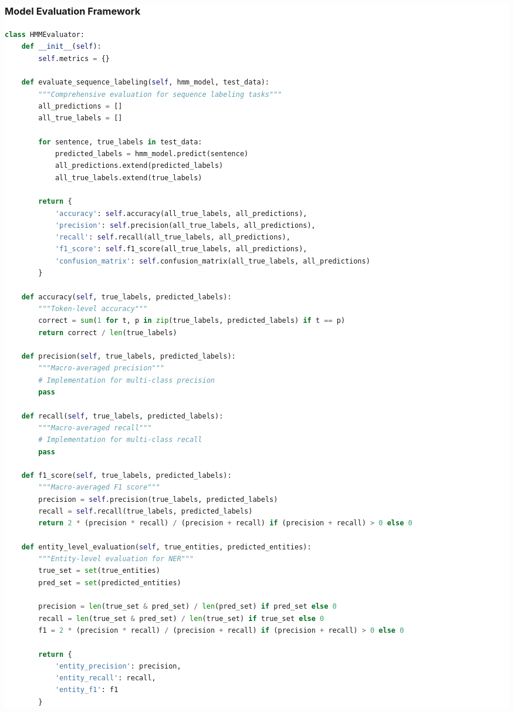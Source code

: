 ### Model Evaluation Framework

```python
class HMMEvaluator:
    def __init__(self):
        self.metrics = {}
    
    def evaluate_sequence_labeling(self, hmm_model, test_data):
        """Comprehensive evaluation for sequence labeling tasks"""
        all_predictions = []
        all_true_labels = []
        
        for sentence, true_labels in test_data:
            predicted_labels = hmm_model.predict(sentence)
            all_predictions.extend(predicted_labels)
            all_true_labels.extend(true_labels)
        
        return {
            'accuracy': self.accuracy(all_true_labels, all_predictions),
            'precision': self.precision(all_true_labels, all_predictions),
            'recall': self.recall(all_true_labels, all_predictions),
            'f1_score': self.f1_score(all_true_labels, all_predictions),
            'confusion_matrix': self.confusion_matrix(all_true_labels, all_predictions)
        }
    
    def accuracy(self, true_labels, predicted_labels):
        """Token-level accuracy"""
        correct = sum(1 for t, p in zip(true_labels, predicted_labels) if t == p)
        return correct / len(true_labels)
    
    def precision(self, true_labels, predicted_labels):
        """Macro-averaged precision"""
        # Implementation for multi-class precision
        pass
    
    def recall(self, true_labels, predicted_labels):
        """Macro-averaged recall"""
        # Implementation for multi-class recall
        pass
    
    def f1_score(self, true_labels, predicted_labels):
        """Macro-averaged F1 score"""
        precision = self.precision(true_labels, predicted_labels)
        recall = self.recall(true_labels, predicted_labels)
        return 2 * (precision * recall) / (precision + recall) if (precision + recall) > 0 else 0
    
    def entity_level_evaluation(self, true_entities, predicted_entities):
        """Entity-level evaluation for NER"""
        true_set = set(true_entities)
        pred_set = set(predicted_entities)
        
        precision = len(true_set & pred_set) / len(pred_set) if pred_set else 0
        recall = len(true_set & pred_set) / len(true_set) if true_set else 0
        f1 = 2 * (precision * recall) / (precision + recall) if (precision + recall) > 0 else 0
        
        return {
            'entity_precision': precision,
            'entity_recall': recall,
            'entity_f1': f1
        }
```
